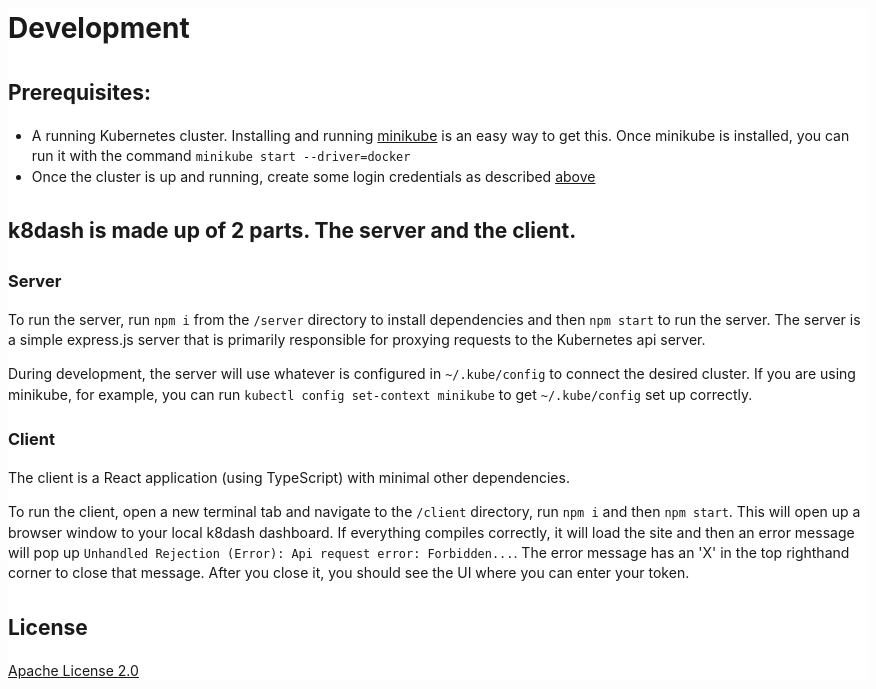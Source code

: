 
# Development
## Prerequisites:
+ A running Kubernetes cluster.
Installing and running [minikube](https://kubernetes.io/docs/tasks/tools/install-minikube/) is an easy way to get this.
Once minikube is installed, you can run it with the command `minikube start --driver=docker`
+ Once the cluster is up and running, create some login credentials as described [above](https://github.com/indeedeng/k8dash#logging-in)

## k8dash is made up of 2 parts. The server and the client.

### Server
To run the server, run `npm i` from the `/server` directory to install dependencies and then `npm start` to run the server.
The server is a simple express.js server that is primarily responsible for proxying requests to the Kubernetes api server.

During development, the server will use whatever is configured in `~/.kube/config` to connect the desired cluster. If you are using minikube, for example, you can run `kubectl config set-context minikube` to get `~/.kube/config` set up correctly.

### Client
The client is a React application (using TypeScript) with minimal other dependencies.

To run the client, open a new terminal tab and navigate to the `/client` directory, run `npm i` and then `npm start`. This will open up a browser window to your local k8dash dashboard. If everything compiles correctly, it will load the site and then an error message will pop up `Unhandled Rejection (Error): Api request error: Forbidden...`. The error message has an 'X' in the top righthand corner to close that message. After you close it, you should see the UI where you can enter your token.

## License

[Apache License 2.0](https://raw.githubusercontent.com/herbrandson/k8dash/master/LICENSE)
